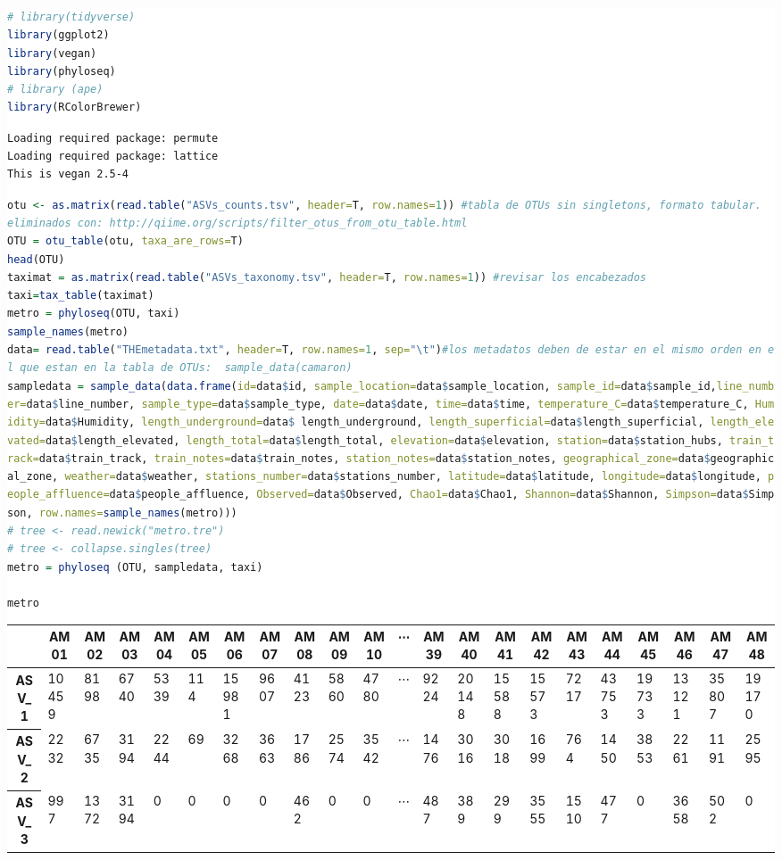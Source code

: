 

```R
# library(tidyverse)
library(ggplot2)
library(vegan)
library(phyloseq)
# library (ape)
library(RColorBrewer)
```

    Loading required package: permute
    Loading required package: lattice
    This is vegan 2.5-4



```R
otu <- as.matrix(read.table("ASVs_counts.tsv", header=T, row.names=1)) #tabla de OTUs sin singletons, formato tabular.  eliminados con: http://qiime.org/scripts/filter_otus_from_otu_table.html
OTU = otu_table(otu, taxa_are_rows=T)
head(OTU)
taximat = as.matrix(read.table("ASVs_taxonomy.tsv", header=T, row.names=1)) #revisar los encabezados
taxi=tax_table(taximat)
metro = phyloseq(OTU, taxi)
sample_names(metro)
data= read.table("THEmetadata.txt", header=T, row.names=1, sep="\t")#los metadatos deben de estar en el mismo orden en el que estan en la tabla de OTUs:  sample_data(camaron)
sampledata = sample_data(data.frame(id=data$id, sample_location=data$sample_location, sample_id=data$sample_id,line_number=data$line_number, sample_type=data$sample_type, date=data$date, time=data$time, temperature_C=data$temperature_C, Humidity=data$Humidity, length_underground=data$ length_underground, length_superficial=data$length_superficial, length_elevated=data$length_elevated, length_total=data$length_total, elevation=data$elevation, station=data$station_hubs, train_track=data$train_track, train_notes=data$train_notes, station_notes=data$station_notes, geographical_zone=data$geographical_zone, weather=data$weather, stations_number=data$stations_number, latitude=data$latitude, longitude=data$longitude, people_affluence=data$people_affluence, Observed=data$Observed, Chao1=data$Chao1, Shannon=data$Shannon, Simpson=data$Simpson, row.names=sample_names(metro)))
# tree <- read.newick("metro.tre")
# tree <- collapse.singles(tree)
metro = phyloseq (OTU, sampledata, taxi)

metro
```


<table>
<thead><tr><th></th><th scope=col>AM01</th><th scope=col>AM02</th><th scope=col>AM03</th><th scope=col>AM04</th><th scope=col>AM05</th><th scope=col>AM06</th><th scope=col>AM07</th><th scope=col>AM08</th><th scope=col>AM09</th><th scope=col>AM10</th><th scope=col>⋯</th><th scope=col>AM39</th><th scope=col>AM40</th><th scope=col>AM41</th><th scope=col>AM42</th><th scope=col>AM43</th><th scope=col>AM44</th><th scope=col>AM45</th><th scope=col>AM46</th><th scope=col>AM47</th><th scope=col>AM48</th></tr></thead>
<tbody>
	<tr><th scope=row>ASV_1</th><td>10459</td><td>8198 </td><td>6740 </td><td>5339 </td><td>114  </td><td>15981</td><td>9607 </td><td>4123 </td><td>5860 </td><td>4780 </td><td>⋯    </td><td>9224 </td><td>20148</td><td>15588</td><td>15573</td><td>7217 </td><td>43753</td><td>19733</td><td>13121</td><td>35807</td><td>19170</td></tr>
	<tr><th scope=row>ASV_2</th><td> 2232</td><td>6735 </td><td>3194 </td><td>2244 </td><td> 69  </td><td> 3268</td><td>3663 </td><td>1786 </td><td>2574 </td><td>3542 </td><td>⋯    </td><td>1476 </td><td> 3016</td><td> 3018</td><td> 1699</td><td> 764 </td><td> 1450</td><td> 3853</td><td> 2261</td><td> 1191</td><td> 2595</td></tr>
	<tr><th scope=row>ASV_3</th><td>  997</td><td>1372 </td><td>3194 </td><td>   0 </td><td>  0  </td><td>    0</td><td>   0 </td><td> 462 </td><td>   0 </td><td>   0 </td><td>⋯    </td><td> 487 </td><td>  389</td><td>  299</td><td> 3555</td><td>1510 </td><td>  477</td><td>    0</td><td> 3658</td><td>  502</td><td>    0</td></tr>